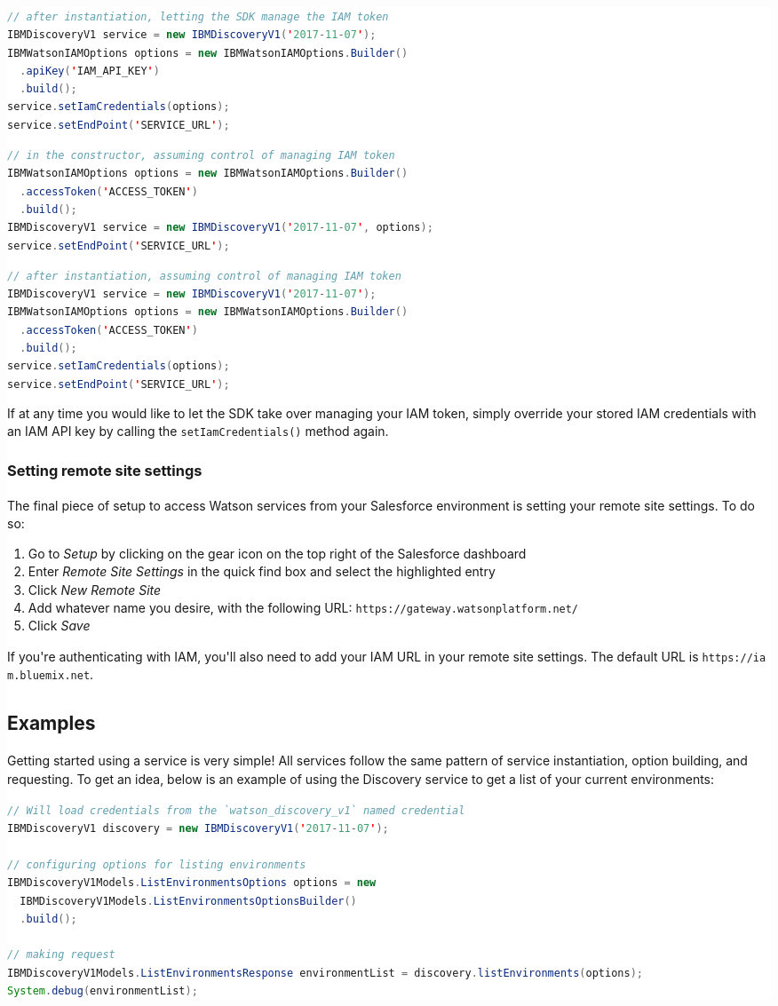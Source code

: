 ```java
// after instantiation, letting the SDK manage the IAM token
IBMDiscoveryV1 service = new IBMDiscoveryV1('2017-11-07');
IBMWatsonIAMOptions options = new IBMWatsonIAMOptions.Builder()
  .apiKey('IAM_API_KEY')
  .build();
service.setIamCredentials(options);
service.setEndPoint('SERVICE_URL');
```

```java
// in the constructor, assuming control of managing IAM token
IBMWatsonIAMOptions options = new IBMWatsonIAMOptions.Builder()
  .accessToken('ACCESS_TOKEN')
  .build();
IBMDiscoveryV1 service = new IBMDiscoveryV1('2017-11-07', options);
service.setEndPoint('SERVICE_URL');
```

```java
// after instantiation, assuming control of managing IAM token
IBMDiscoveryV1 service = new IBMDiscoveryV1('2017-11-07');
IBMWatsonIAMOptions options = new IBMWatsonIAMOptions.Builder()
  .accessToken('ACCESS_TOKEN')
  .build();
service.setIamCredentials(options);
service.setEndPoint('SERVICE_URL');
```

If at any time you would like to let the SDK take over managing your IAM token, simply override your stored IAM credentials with an IAM API key by calling the `setIamCredentials()` method again.

### Setting remote site settings

The final piece of setup to access Watson services from your Salesforce environment is setting your remote site settings. To do so:

1. Go to _Setup_ by clicking on the gear icon on the top right of the Salesforce dashboard
1. Enter _Remote Site Settings_ in the quick find box and select the highlighted entry
1. Click _New Remote Site_
1. Add whatever name you desire, with the following URL: `https://gateway.watsonplatform.net/`
1. Click _Save_

If you're authenticating with IAM, you'll also need to add your IAM URL in your remote site settings. The default URL is `https://iam.bluemix.net`.

## Examples

Getting started using a service is very simple! All services follow the same pattern of service instantiation, option building, and requesting. To get an idea, below is an example of using the Discovery service to get a list of your current environments:

```java
// Will load credentials from the `watson_discovery_v1` named credential
IBMDiscoveryV1 discovery = new IBMDiscoveryV1('2017-11-07');

// configuring options for listing environments
IBMDiscoveryV1Models.ListEnvironmentsOptions options = new
  IBMDiscoveryV1Models.ListEnvironmentsOptionsBuilder()
  .build();

// making request
IBMDiscoveryV1Models.ListEnvironmentsResponse environmentList = discovery.listEnvironments(options);
System.debug(environmentList);
```
